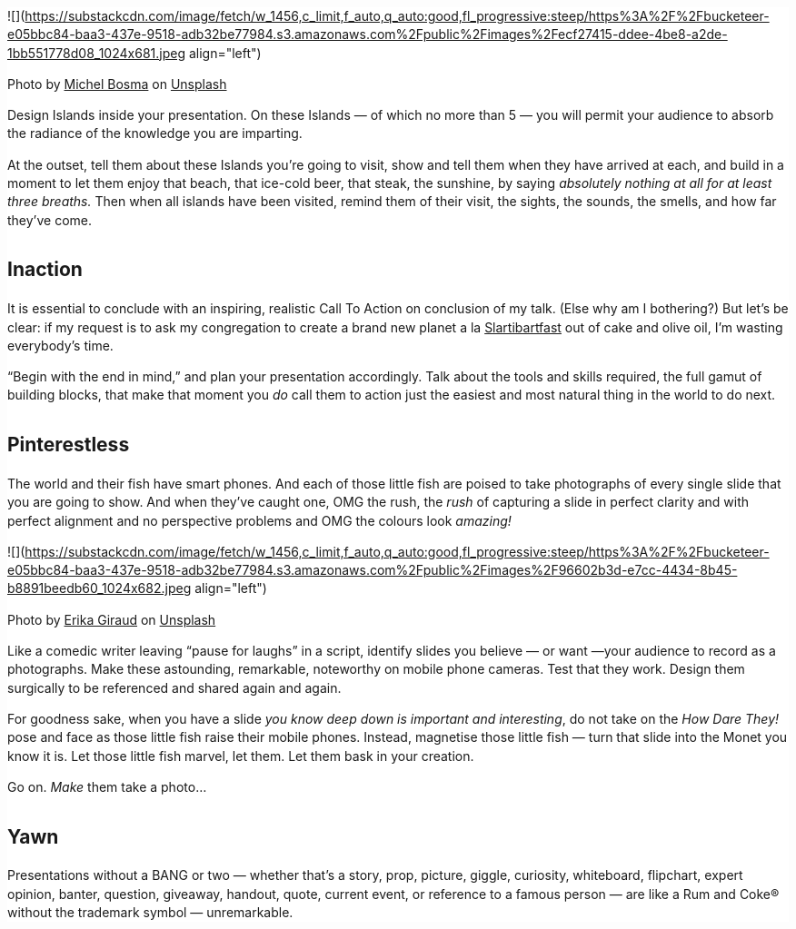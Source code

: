 ![](https://substackcdn.com/image/fetch/w_1456,c_limit,f_auto,q_auto:good,fl_progressive:steep/https%3A%2F%2Fbucketeer-e05bbc84-baa3-437e-9518-adb32be77984.s3.amazonaws.com%2Fpublic%2Fimages%2Fecf27415-ddee-4be8-a2de-1bb551778d08_1024x681.jpeg align="left")

Photo by [Michel Bosma](https://unsplash.com/@michelbosma?utm_source=medium&utm_medium=referral) on [Unsplash](https://unsplash.com?utm_source=medium&utm_medium=referral)

Design Islands inside your presentation. On these Islands — of which no more than 5 — you will permit your audience to absorb the radiance of the knowledge you are imparting.

At the outset, tell them about these Islands you’re going to visit, show and tell them when they have arrived at each, and build in a moment to let them enjoy that beach, that ice-cold beer, that steak, the sunshine, by saying *absolutely nothing at all for at least three breaths.* Then when all islands have been visited, remind them of their visit, the sights, the sounds, the smells, and how far they’ve come.

## Inaction

It is essential to conclude with an inspiring, realistic Call To Action on conclusion of my talk. (Else why am I bothering?) But let’s be clear: if my request is to ask my congregation to create a brand new planet a la [Slartibartfast](https://en.wikipedia.org/wiki/Slartibartfast) out of cake and olive oil, I’m wasting everybody’s time.

“Begin with the end in mind,” and plan your presentation accordingly. Talk about the tools and skills required, the full gamut of building blocks, that make that moment you *do* call them to action just the easiest and most natural thing in the world to do next.

## Pinterestless

The world and their fish have smart phones. And each of those little fish are poised to take photographs of every single slide that you are going to show. And when they’ve caught one, OMG the rush, the *rush* of capturing a slide in perfect clarity and with perfect alignment and no perspective problems and OMG the colours look *amazing!*

![](https://substackcdn.com/image/fetch/w_1456,c_limit,f_auto,q_auto:good,fl_progressive:steep/https%3A%2F%2Fbucketeer-e05bbc84-baa3-437e-9518-adb32be77984.s3.amazonaws.com%2Fpublic%2Fimages%2F96602b3d-e7cc-4434-8b45-b8891beedb60_1024x682.jpeg align="left")

Photo by [Erika Giraud](https://unsplash.com/@erikasayssmile?utm_source=medium&utm_medium=referral) on [Unsplash](https://unsplash.com?utm_source=medium&utm_medium=referral)

Like a comedic writer leaving “pause for laughs” in a script, identify slides you believe — or want —your audience to record as a photographs. Make these astounding, remarkable, noteworthy on mobile phone cameras. Test that they work. Design them surgically to be referenced and shared again and again.

For goodness sake, when you have a slide *you know deep down is important and interesting*, do not take on the *How Dare They!* pose and face as those little fish raise their mobile phones. Instead, magnetise those little fish — turn that slide into the Monet you know it is. Let those little fish marvel, let them. Let them bask in your creation.

Go on. *Make* them take a photo…

## Yawn

Presentations without a BANG or two — whether that’s a story, prop, picture, giggle, curiosity, whiteboard, flipchart, expert opinion, banter, question, giveaway, handout, quote, current event, or reference to a famous person — are like a Rum and Coke® without the trademark symbol — unremarkable.
